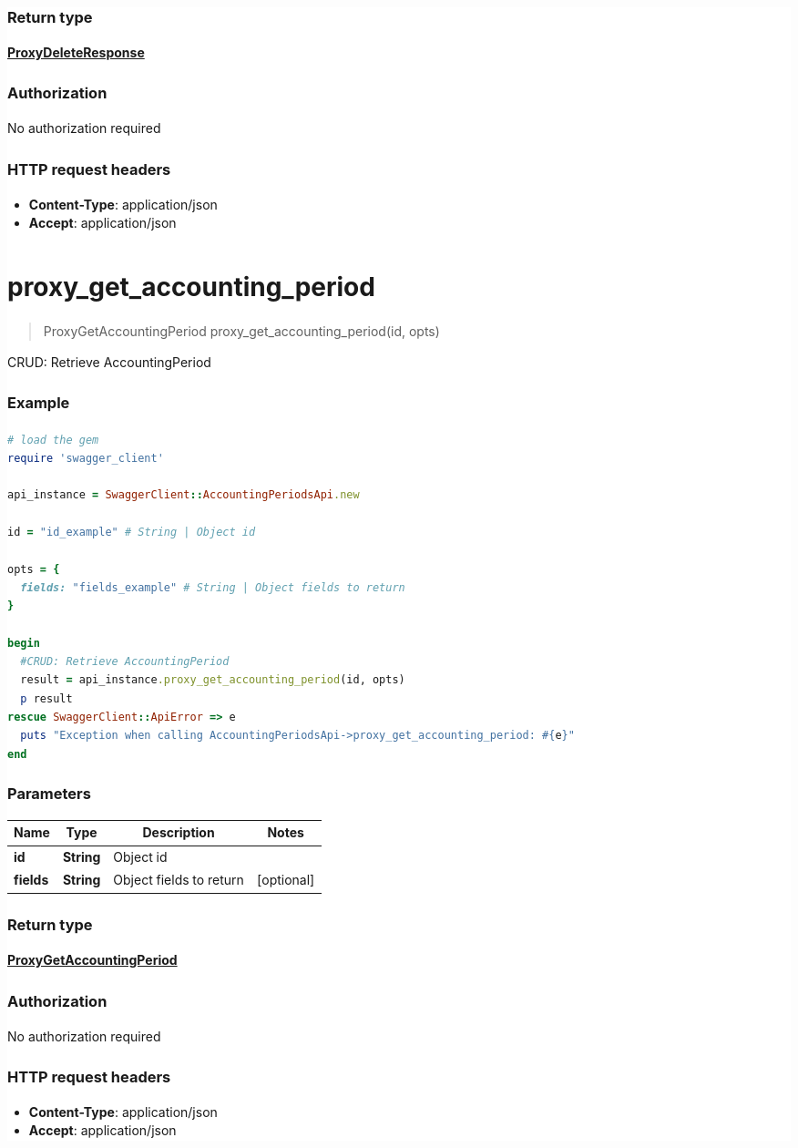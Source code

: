 ### Return type

[**ProxyDeleteResponse**](ProxyDeleteResponse.md)

### Authorization

No authorization required

### HTTP request headers

 - **Content-Type**: application/json
 - **Accept**: application/json



# **proxy_get_accounting_period**
> ProxyGetAccountingPeriod proxy_get_accounting_period(id, opts)

CRUD: Retrieve AccountingPeriod



### Example
```ruby
# load the gem
require 'swagger_client'

api_instance = SwaggerClient::AccountingPeriodsApi.new

id = "id_example" # String | Object id

opts = { 
  fields: "fields_example" # String | Object fields to return
}

begin
  #CRUD: Retrieve AccountingPeriod
  result = api_instance.proxy_get_accounting_period(id, opts)
  p result
rescue SwaggerClient::ApiError => e
  puts "Exception when calling AccountingPeriodsApi->proxy_get_accounting_period: #{e}"
end
```

### Parameters

Name | Type | Description  | Notes
------------- | ------------- | ------------- | -------------
 **id** | **String**| Object id | 
 **fields** | **String**| Object fields to return | [optional] 

### Return type

[**ProxyGetAccountingPeriod**](ProxyGetAccountingPeriod.md)

### Authorization

No authorization required

### HTTP request headers

 - **Content-Type**: application/json
 - **Accept**: application/json



